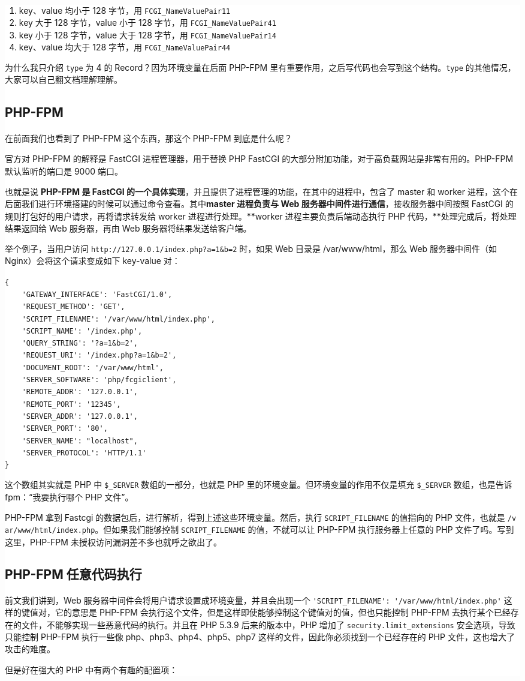1.  key、value 均小于 128 字节，用 `FCGI_NameValuePair11`
2.  key 大于 128 字节，value 小于 128 字节，用 `FCGI_NameValuePair41`
3.  key 小于 128 字节，value 大于 128 字节，用 `FCGI_NameValuePair14`
4.  key、value 均大于 128 字节，用 `FCGI_NameValuePair44`

为什么我只介绍 `type` 为 4 的 Record？因为环境变量在后面 PHP-FPM 里有重要作用，之后写代码也会写到这个结构。`type` 的其他情况，大家可以自己翻文档理解理解。

## PHP-FPM

在前面我们也看到了 PHP-FPM 这个东西，那这个 PHP-FPM 到底是什么呢？

官方对 PHP-FPM 的解释是 FastCGI 进程管理器，用于替换 PHP FastCGI 的大部分附加功能，对于高负载网站是非常有用的。PHP-FPM 默认监听的端口是 9000 端口。

也就是说 **PHP-FPM 是 FastCGI 的一个具体实现**，并且提供了进程管理的功能，在其中的进程中，包含了 master 和 worker 进程，这个在后面我们进行环境搭建的时候可以通过命令查看。其中**master 进程负责与 Web 服务器中间件进行通信**，接收服务器中间按照 FastCGI 的规则打包好的用户请求，再将请求转发给 worker 进程进行处理。**worker 进程主要负责后端动态执行 PHP 代码，**处理完成后，将处理结果返回给 Web 服务器，再由 Web 服务器将结果发送给客户端。

举个例子，当用户访问 `http://127.0.0.1/index.php?a=1&b=2` 时，如果 Web 目录是 /var/www/html，那么 Web 服务器中间件（如 Nginx）会将这个请求变成如下 key-value 对：

```plain
{
    'GATEWAY_INTERFACE': 'FastCGI/1.0',
    'REQUEST_METHOD': 'GET',
    'SCRIPT_FILENAME': '/var/www/html/index.php',
    'SCRIPT_NAME': '/index.php',
    'QUERY_STRING': '?a=1&b=2',
    'REQUEST_URI': '/index.php?a=1&b=2',
    'DOCUMENT_ROOT': '/var/www/html',
    'SERVER_SOFTWARE': 'php/fcgiclient',
    'REMOTE_ADDR': '127.0.0.1',
    'REMOTE_PORT': '12345',
    'SERVER_ADDR': '127.0.0.1',
    'SERVER_PORT': '80',
    'SERVER_NAME': "localhost",
    'SERVER_PROTOCOL': 'HTTP/1.1'
}
```

这个数组其实就是 PHP 中 `$_SERVER` 数组的一部分，也就是 PHP 里的环境变量。但环境变量的作用不仅是填充 `$_SERVER` 数组，也是告诉 fpm：“我要执行哪个 PHP 文件”。

PHP-FPM 拿到 Fastcgi 的数据包后，进行解析，得到上述这些环境变量。然后，执行 `SCRIPT_FILENAME` 的值指向的 PHP 文件，也就是 `/var/www/html/index.php`。但如果我们能够控制 `SCRIPT_FILENAME` 的值，不就可以让 PHP-FPM 执行服务器上任意的 PHP 文件了吗。写到这里，PHP-FPM 未授权访问漏洞差不多也就呼之欲出了。

## PHP-FPM 任意代码执行

前文我们讲到，Web 服务器中间件会将用户请求设置成环境变量，并且会出现一个 `'SCRIPT_FILENAME': '/var/www/html/index.php'` 这样的键值对，它的意思是 PHP-FPM 会执行这个文件，但是这样即使能够控制这个键值对的值，但也只能控制 PHP-FPM 去执行某个已经存在的文件，不能够实现一些恶意代码的执行。并且在 PHP 5.3.9 后来的版本中，PHP 增加了 `security.limit_extensions` 安全选项，导致只能控制 PHP-FPM 执行一些像 php、php3、php4、php5、php7 这样的文件，因此你必须找到一个已经存在的 PHP 文件，这也增大了攻击的难度。

但是好在强大的 PHP 中有两个有趣的配置项：
